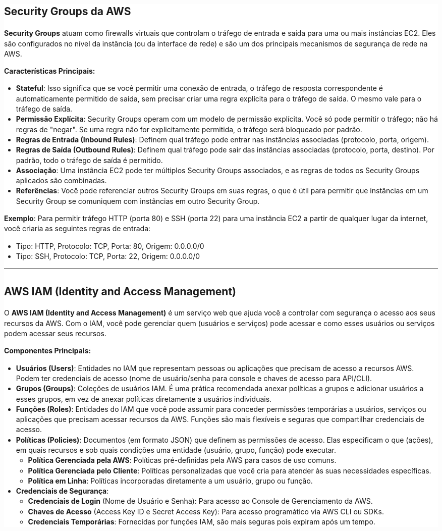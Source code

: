 
## Security Groups da AWS

**Security Groups** atuam como firewalls virtuais que controlam o tráfego de entrada e saída para uma ou mais instâncias EC2. Eles são configurados no nível da instância (ou da interface de rede) e são um dos principais mecanismos de segurança de rede na AWS.

**Características Principais:**

* **Stateful**: Isso significa que se você permitir uma conexão de entrada, o tráfego de resposta correspondente é automaticamente permitido de saída, sem precisar criar uma regra explícita para o tráfego de saída. O mesmo vale para o tráfego de saída.
* **Permissão Explícita**: Security Groups operam com um modelo de permissão explícita. Você só pode permitir o tráfego; não há regras de "negar". Se uma regra não for explicitamente permitida, o tráfego será bloqueado por padrão.
* **Regras de Entrada (Inbound Rules)**: Definem qual tráfego pode entrar nas instâncias associadas (protocolo, porta, origem).
* **Regras de Saída (Outbound Rules)**: Definem qual tráfego pode sair das instâncias associadas (protocolo, porta, destino). Por padrão, todo o tráfego de saída é permitido.
* **Associação**: Uma instância EC2 pode ter múltiplos Security Groups associados, e as regras de todos os Security Groups aplicados são combinadas.
* **Referências**: Você pode referenciar outros Security Groups em suas regras, o que é útil para permitir que instâncias em um Security Group se comuniquem com instâncias em outro Security Group.

**Exemplo**: Para permitir tráfego HTTP (porta 80) e SSH (porta 22) para uma instância EC2 a partir de qualquer lugar da internet, você criaria as seguintes regras de entrada:

* Tipo: HTTP, Protocolo: TCP, Porta: 80, Origem: 0.0.0.0/0
* Tipo: SSH, Protocolo: TCP, Porta: 22, Origem: 0.0.0.0/0

---

## AWS IAM (Identity and Access Management)

O **AWS IAM (Identity and Access Management)** é um serviço web que ajuda você a controlar com segurança o acesso aos seus recursos da AWS. Com o IAM, você pode gerenciar quem (usuários e serviços) pode acessar e como esses usuários ou serviços podem acessar seus recursos.

**Componentes Principais:**

* **Usuários (Users)**: Entidades no IAM que representam pessoas ou aplicações que precisam de acesso a recursos AWS. Podem ter credenciais de acesso (nome de usuário/senha para console e chaves de acesso para API/CLI).
* **Grupos (Groups)**: Coleções de usuários IAM. É uma prática recomendada anexar políticas a grupos e adicionar usuários a esses grupos, em vez de anexar políticas diretamente a usuários individuais.
* **Funções (Roles)**: Entidades do IAM que você pode assumir para conceder permissões temporárias a usuários, serviços ou aplicações que precisam acessar recursos da AWS. Funções são mais flexíveis e seguras que compartilhar credenciais de acesso.
* **Políticas (Policies)**: Documentos (em formato JSON) que definem as permissões de acesso. Elas especificam o que (ações), em quais recursos e sob quais condições uma entidade (usuário, grupo, função) pode executar.
    * **Política Gerenciada pela AWS**: Políticas pré-definidas pela AWS para casos de uso comuns.
    * **Política Gerenciada pelo Cliente**: Políticas personalizadas que você cria para atender às suas necessidades específicas.
    * **Política em Linha**: Políticas incorporadas diretamente a um usuário, grupo ou função.
* **Credenciais de Segurança**:
    * **Credenciais de Login** (Nome de Usuário e Senha): Para acesso ao Console de Gerenciamento da AWS.
    * **Chaves de Acesso** (Access Key ID e Secret Access Key): Para acesso programático via AWS CLI ou SDKs.
    * **Credenciais Temporárias**: Fornecidas por funções IAM, são mais seguras pois expiram após um tempo.

